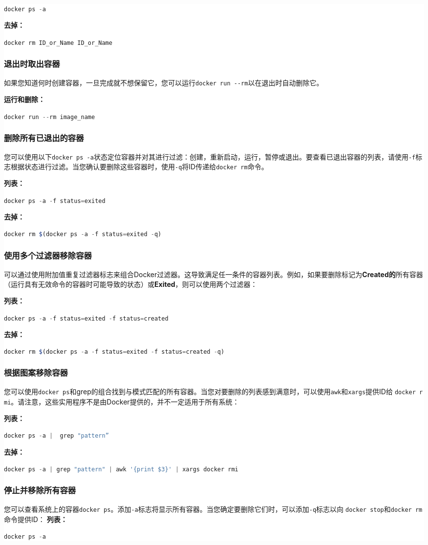 ```javascript
docker ps -a
```

**去掉：**

```javascript
docker rm ID_or_Name ID_or_Name
```

### **退出时取出容器**

如果您知道何时创建容器，一旦完成就不想保留它，您可以运行`docker run --rm`以在退出时自动删除它。

**运行和删除：**

```javascript
docker run --rm image_name
```

### **删除所有已退出的容器**

您可以使用以下`docker ps -a`状态定位容器并对其进行过滤：创建，重新启动，运行，暂停或退出。要查看已退出容器的列表，请使用`-f`标志根据状态进行过滤。当您确认要删除这些容器时，使用`-q`将ID传递给`docker rm`命令。

**列表：**

```javascript
docker ps -a -f status=exited
```

**去掉：**

```javascript
docker rm $(docker ps -a -f status=exited -q)
```

### **使用多个过滤器移除容器**

可以通过使用附加值重复过滤器标志来组合Docker过滤器。这导致满足任一条件的容器列表。例如，如果要删除标记为**Created的**所有容器（运行具有无效命令的容器时可能导致的状态）或**Exited**，则可以使用两个过滤器：

**列表：**

```javascript
docker ps -a -f status=exited -f status=created
```

**去掉：**

```javascript
docker rm $(docker ps -a -f status=exited -f status=created -q)
```

### **根据图案移除容器**

您可以使用`docker ps`和grep的组合找到与模式匹配的所有容器。当您对要删除的列表感到满意时，可以使用`awk`和`xargs`提供ID给 `docker rmi`。请注意，这些实用程序不是由Docker提供的，并不一定适用于所有系统：

**列表：**
```javascript
docker ps -a |  grep "pattern”
```
**去掉：**
```javascript
docker ps -a | grep "pattern" | awk '{print $3}' | xargs docker rmi
```
### **停止并移除所有容器**
您可以查看系统上的容器`docker ps`。添加`-a`标志将显示所有容器。当您确定要删除它们时，可以添加`-q`标志以向 `docker stop`和`docker rm`命令提供ID：
**列表：**
```javascript
docker ps -a
```